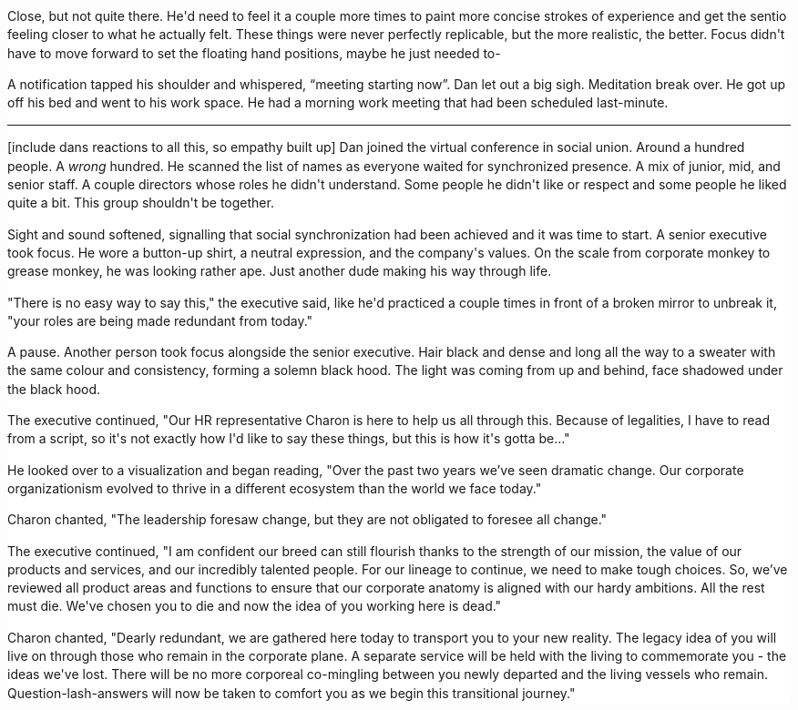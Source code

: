 Close, but not quite there. He'd need to feel it a couple more times to paint more concise strokes of experience and get the sentio feeling closer to what he actually felt. These things were never perfectly replicable, but the more realistic, the better. Focus didn't have to move forward to set the floating hand positions, maybe he just needed to-

A notification tapped his shoulder and whispered, “meeting starting now”. Dan let out a big sigh. Meditation break over. He got up off his bed and went to his work space. He had a morning work meeting that had been scheduled last-minute.

---

[include dans reactions to all this, so empathy built up]
Dan joined the virtual conference in social union. Around a hundred people. A *wrong* hundred. He scanned the list of names as everyone waited for synchronized presence. A mix of junior, mid, and senior staff. A couple directors whose roles he didn't understand. Some people he didn't like or respect and some people he liked quite a bit. This group shouldn't be together.

Sight and sound softened, signalling that social synchronization had been achieved and it was time to start. A senior executive took focus. He wore a button-up shirt, a neutral expression, and the company's values. On the scale from corporate monkey to grease monkey, he was looking rather ape. Just another dude making his way through life.

"There is no easy way to say this," the executive said, like he'd practiced a couple times in front of a broken mirror to unbreak it,
"your roles are being made redundant from today."

A pause. Another person took focus alongside the senior executive. Hair black and dense and long all the way to a sweater with the same colour and consistency, forming a solemn black hood. The light was coming from up and behind, face shadowed under the black hood.

The executive continued,
"Our HR representative Charon is here to help us all through this. Because of legalities, I have to read from a script, so it's not exactly how I'd like to say these things, but this is how it's gotta be..."

He looked over to a visualization and began reading,
"Over the past two years we’ve seen dramatic change. Our corporate organizationism evolved to thrive in a different ecosystem than the world we face today."

Charon chanted,
"The leadership foresaw change, but they are not obligated to foresee all change."

The executive continued,
"I am confident our breed can still flourish thanks to the strength of our mission, the value of our products and services, and our incredibly talented people. For our lineage to continue, we need to make tough choices. So, we’ve reviewed all product areas and functions to ensure that our corporate anatomy is aligned with our hardy ambitions. All the rest must die. We've chosen you to die and now the idea of you working here is dead."

Charon chanted,
"Dearly redundant, we are gathered here today to transport you to your new reality. The legacy idea of you will live on through those who remain in the corporate plane. A separate service will be held with the living to commemorate you - the ideas we've lost. There will be no more corporeal co-mingling between you newly departed and the living vessels who remain. Question-lash-answers will now be taken to comfort you as we begin this transitional journey."
